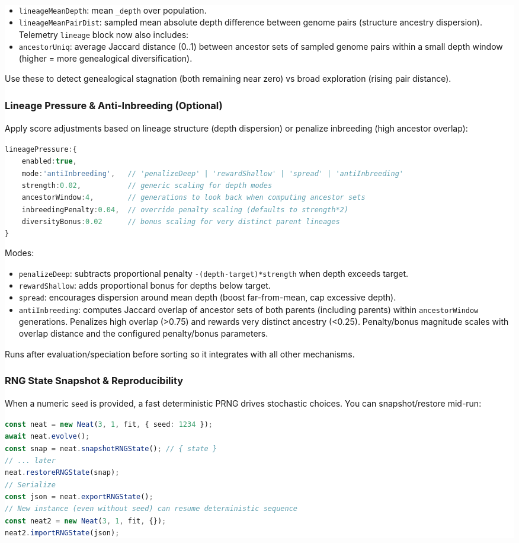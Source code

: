 - `lineageMeanDepth`: mean `_depth` over population.
- `lineageMeanPairDist`: sampled mean absolute depth difference between genome pairs (structure ancestry dispersion).
  Telemetry `lineage` block now also includes:
- `ancestorUniq`: average Jaccard distance (0..1) between ancestor sets of sampled genome pairs within a small depth window (higher = more genealogical diversification).

Use these to detect genealogical stagnation (both remaining near zero) vs broad exploration (rising pair distance).

### Lineage Pressure & Anti-Inbreeding (Optional)

Apply score adjustments based on lineage structure (depth dispersion) or penalize inbreeding (high ancestor overlap):

```ts
lineagePressure:{
	enabled:true,
	mode:'antiInbreeding',   // 'penalizeDeep' | 'rewardShallow' | 'spread' | 'antiInbreeding'
	strength:0.02,           // generic scaling for depth modes
	ancestorWindow:4,        // generations to look back when computing ancestor sets
	inbreedingPenalty:0.04,  // override penalty scaling (defaults to strength*2)
	diversityBonus:0.02      // bonus scaling for very distinct parent lineages
}
```

Modes:

- `penalizeDeep`: subtracts proportional penalty `-(depth-target)*strength` when depth exceeds target.
- `rewardShallow`: adds proportional bonus for depths below target.
- `spread`: encourages dispersion around mean depth (boost far-from-mean, cap excessive depth).
- `antiInbreeding`: computes Jaccard overlap of ancestor sets of both parents (including parents) within `ancestorWindow` generations. Penalizes high overlap (>0.75) and rewards very distinct ancestry (<0.25). Penalty/bonus magnitude scales with overlap distance and the configured penalty/bonus parameters.

Runs after evaluation/speciation before sorting so it integrates with all other mechanisms.

### RNG State Snapshot & Reproducibility

When a numeric `seed` is provided, a fast deterministic PRNG drives stochastic choices. You can snapshot/restore mid-run:

```ts
const neat = new Neat(3, 1, fit, { seed: 1234 });
await neat.evolve();
const snap = neat.snapshotRNGState(); // { state }
// ... later
neat.restoreRNGState(snap);
// Serialize
const json = neat.exportRNGState();
// New instance (even without seed) can resume deterministic sequence
const neat2 = new Neat(3, 1, fit, {});
neat2.importRNGState(json);
```

